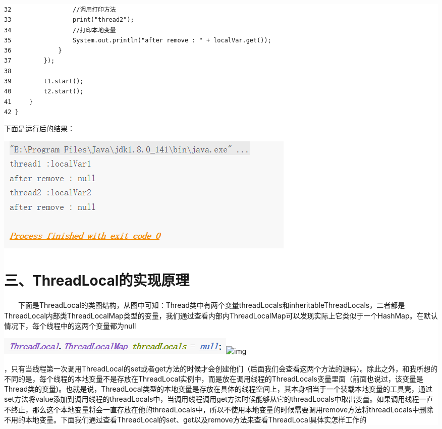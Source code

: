 ```
32                 //调用打印方法
33                 print("thread2");
34                 //打印本地变量
35                 System.out.println("after remove : " + localVar.get());
36             }
37         });
38 
39         t1.start();
40         t2.start();
41     }
42 }
```

 下面是运行后的结果：

![img](img/1368768-20190613224945385-1072836449.png)

# 三、ThreadLocal的实现原理

　　下面是ThreadLocal的类图结构，从图中可知：Thread类中有两个变量threadLocals和inheritableThreadLocals，二者都是ThreadLocal内部类ThreadLocalMap类型的变量，我们通过查看内部内ThreadLocalMap可以发现实际上它类似于一个HashMap。在默认情况下，每个线程中的这两个变量都为null

![img](img/1368768-20190614002358591-1764103391.png)![img](https://img2018.cnblogs.com/blog/1368768/201906/1368768-20190614002426565-1963789099.png)

，只有当线程第一次调用ThreadLocal的set或者get方法的时候才会创建他们（后面我们会查看这两个方法的源码）。除此之外，和我所想的不同的是，每个线程的本地变量不是存放在ThreadLocal实例中，而是放在调用线程的ThreadLocals变量里面（前面也说过，该变量是Thread类的变量)。也就是说，ThreadLocal类型的本地变量是存放在具体的线程空间上，其本身相当于一个装载本地变量的工具壳，通过set方法将value添加到调用线程的threadLocals中，当调用线程调用get方法时候能够从它的threadLocals中取出变量。如果调用线程一直不终止，那么这个本地变量将会一直存放在他的threadLocals中，所以不使用本地变量的时候需要调用remove方法将threadLocals中删除不用的本地变量。下面我们通过查看ThreadLocal的set、get以及remove方法来查看ThreadLocal具体实怎样工作的
